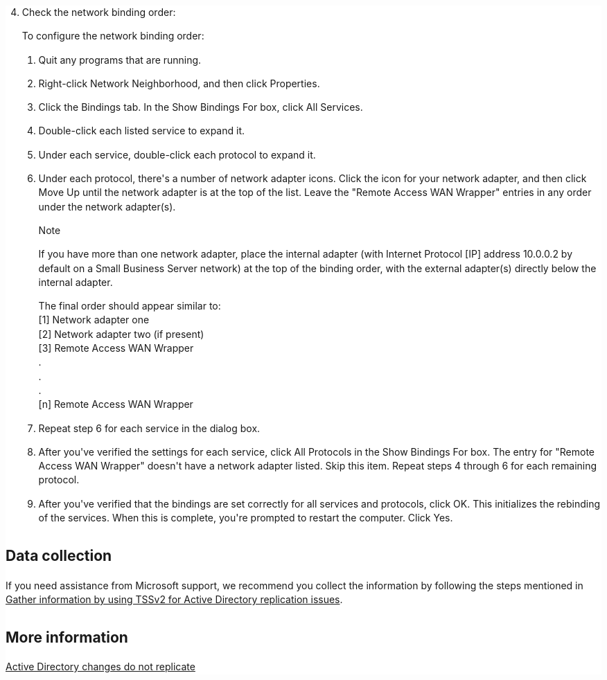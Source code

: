 4. Check the network binding order:

    To configure the network binding order:

    1. Quit any programs that are running.

    2. Right-click Network Neighborhood, and then click Properties.

    3. Click the Bindings tab. In the Show Bindings For box, click All Services.

    4. Double-click each listed service to expand it.

    5. Under each service, double-click each protocol to expand it.

    6. Under each protocol, there's a number of network adapter icons. Click the icon for your network adapter, and then click Move Up until the network adapter is at the top of the list. Leave the "Remote Access WAN Wrapper" entries in any order under the network adapter(s).

        > [!NOTE]
        > If you have more than one network adapter, place the internal adapter (with Internet Protocol [IP] address 10.0.0.2 by default on a Small Business Server network) at the top of the binding order, with the external adapter(s) directly below the internal adapter.

        The final order should appear similar to:  
        [1] Network adapter one  
        [2] Network adapter two (if present)  
        [3] Remote Access WAN Wrapper  
        .  
        .  
        .  
        [n] Remote Access WAN Wrapper  

    7. Repeat step 6 for each service in the dialog box.

    8. After you've verified the settings for each service, click All Protocols in the Show Bindings For box. The entry for "Remote Access WAN Wrapper" doesn't have a network adapter listed. Skip this item. Repeat steps 4 through 6 for each remaining protocol.

    9. After you've verified that the bindings are set correctly for all services and protocols, click OK. This initializes the rebinding of the services. When this is complete, you're prompted to restart the computer. Click Yes.

## Data collection

If you need assistance from Microsoft support, we recommend you collect the information by following the steps mentioned in [Gather information by using TSSv2 for Active Directory replication issues](../../windows-client/windows-troubleshooters/gather-information-using-tssv2-ad-replication.md).

## More information

[Active Directory changes do not replicate](/troubleshoot/windows-server/identity/active-directory-changes-not-replicate)
